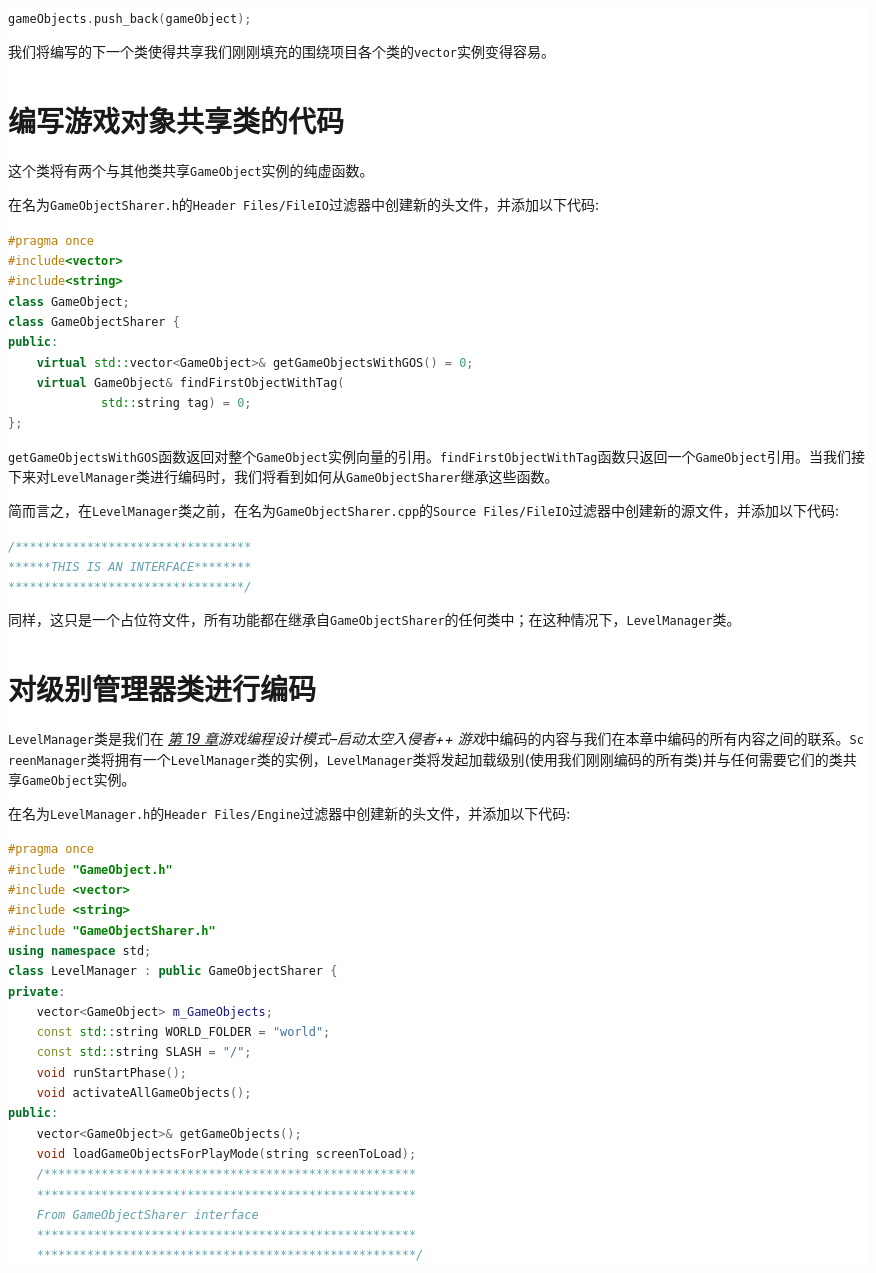 ```cpp
gameObjects.push_back(gameObject);
```

我们将编写的下一个类使得共享我们刚刚填充的围绕项目各个类的`vector`实例变得容易。

# 编写游戏对象共享类的代码

这个类将有两个与其他类共享`GameObject`实例的纯虚函数。

在名为`GameObjectSharer.h`的`Header Files/FileIO`过滤器中创建新的头文件，并添加以下代码:

```cpp
#pragma once
#include<vector>
#include<string>
class GameObject;
class GameObjectSharer {
public:
    virtual std::vector<GameObject>& getGameObjectsWithGOS() = 0;
    virtual GameObject& findFirstObjectWithTag(
             std::string tag) = 0;
};
```

`getGameObjectsWithGOS`函数返回对整个`GameObject`实例向量的引用。`findFirstObjectWithTag`函数只返回一个`GameObject`引用。当我们接下来对`LevelManager`类进行编码时，我们将看到如何从`GameObjectSharer`继承这些函数。

简而言之，在`LevelManager`类之前，在名为`GameObjectSharer.cpp`的`Source Files/FileIO`过滤器中创建新的源文件，并添加以下代码:

```cpp
/*********************************
******THIS IS AN INTERFACE********
*********************************/
```

同样，这只是一个占位符文件，所有功能都在继承自`GameObjectSharer`的任何类中；在这种情况下，`LevelManager`类。

# 对级别管理器类进行编码

`LevelManager`类是我们在 [*第 19 章*](19.html#_idTextAnchor372)*游戏编程设计模式–启动太空入侵者++ 游戏*中编码的内容与我们在本章中编码的所有内容之间的联系。`ScreenManager`类将拥有一个`LevelManager`类的实例，`LevelManager`类将发起加载级别(使用我们刚刚编码的所有类)并与任何需要它们的类共享`GameObject`实例。

在名为`LevelManager.h`的`Header Files/Engine`过滤器中创建新的头文件，并添加以下代码:

```cpp
#pragma once
#include "GameObject.h"
#include <vector>
#include <string>
#include "GameObjectSharer.h"
using namespace std;
class LevelManager : public GameObjectSharer {
private:
    vector<GameObject> m_GameObjects;
    const std::string WORLD_FOLDER = "world";
    const std::string SLASH = "/";
    void runStartPhase();
    void activateAllGameObjects();
public:
    vector<GameObject>& getGameObjects();
    void loadGameObjectsForPlayMode(string screenToLoad);
    /****************************************************
    *****************************************************
    From GameObjectSharer interface
    *****************************************************
    *****************************************************/
```